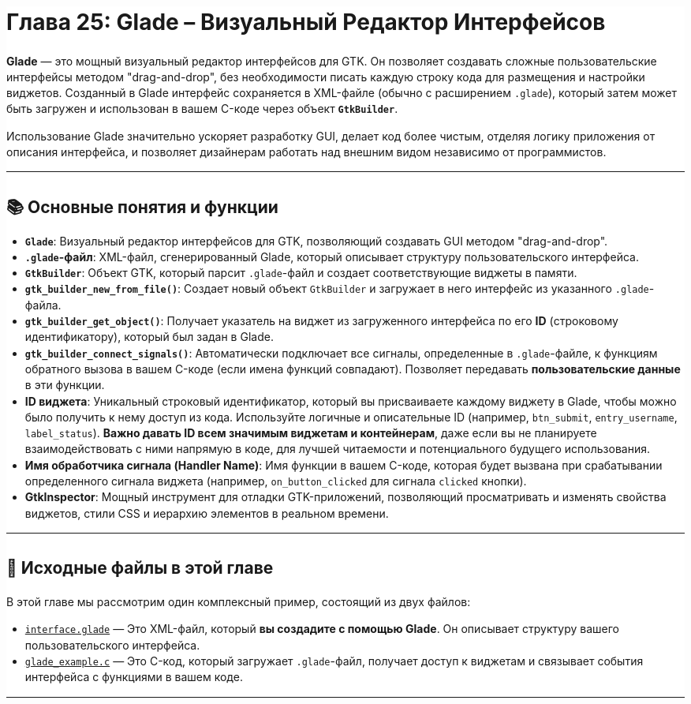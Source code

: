 # Глава 25: Glade – Визуальный Редактор Интерфейсов

**Glade** — это мощный визуальный редактор интерфейсов для GTK. Он позволяет создавать сложные пользовательские интерфейсы методом "drag-and-drop", без необходимости писать каждую строку кода для размещения и настройки виджетов. Созданный в Glade интерфейс сохраняется в XML-файле (обычно с расширением `.glade`), который затем может быть загружен и использован в вашем C-коде через объект **`GtkBuilder`**.

Использование Glade значительно ускоряет разработку GUI, делает код более чистым, отделяя логику приложения от описания интерфейса, и позволяет дизайнерам работать над внешним видом независимо от программистов.

---

## 📚 Основные понятия и функции

- **`Glade`**: Визуальный редактор интерфейсов для GTK, позволяющий создавать GUI методом "drag-and-drop".
- **`.glade`-файл**: XML-файл, сгенерированный Glade, который описывает структуру пользовательского интерфейса.
- **`GtkBuilder`**: Объект GTK, который парсит `.glade`-файл и создает соответствующие виджеты в памяти.
- **`gtk_builder_new_from_file()`**: Создает новый объект `GtkBuilder` и загружает в него интерфейс из указанного `.glade`-файла.
- **`gtk_builder_get_object()`**: Получает указатель на виджет из загруженного интерфейса по его **ID** (строковому идентификатору), который был задан в Glade.
- **`gtk_builder_connect_signals()`**: Автоматически подключает все сигналы, определенные в `.glade`-файле, к функциям обратного вызова в вашем C-коде (если имена функций совпадают). Позволяет передавать **пользовательские данные** в эти функции.
- **ID виджета**: Уникальный строковый идентификатор, который вы присваиваете каждому виджету в Glade, чтобы можно было получить к нему доступ из кода. Используйте логичные и описательные ID (например, `btn_submit`, `entry_username`, `label_status`). **Важно давать ID всем значимым виджетам и контейнерам**, даже если вы не планируете взаимодействовать с ними напрямую в коде, для лучшей читаемости и потенциального будущего использования.
- **Имя обработчика сигнала (Handler Name)**: Имя функции в вашем C-коде, которая будет вызвана при срабатывании определенного сигнала виджета (например, `on_button_clicked` для сигнала `clicked` кнопки).
- **GtkInspector**: Мощный инструмент для отладки GTK-приложений, позволяющий просматривать и изменять свойства виджетов, стили CSS и иерархию элементов в реальном времени.

---

## 📁 Исходные файлы в этой главе

В этой главе мы рассмотрим один комплексный пример, состоящий из двух файлов:

- [`interface.glade`](https://www.google.com/search?q=interface.glade) — Это XML-файл, который **вы создадите с помощью Glade**. Он описывает структуру вашего пользовательского интерфейса.
- [`glade_example.c`](https://www.google.com/search?q=glade_example.c) — Это C-код, который загружает `.glade`-файл, получает доступ к виджетам и связывает события интерфейса с функциями в вашем коде.

---